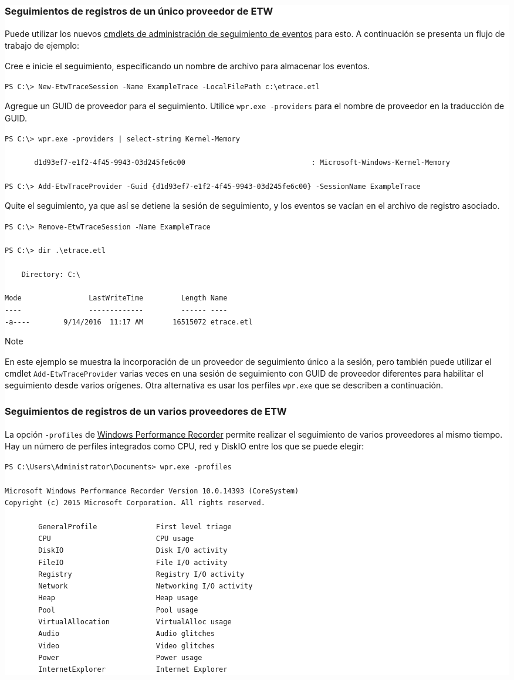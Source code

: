 ### <a name="record-traces-from-a-single-etw-provider"></a>Seguimientos de registros de un único proveedor de ETW
Puede utilizar los nuevos [cmdlets de administración de seguimiento de eventos](/previous-versions/windows/it-pro/windows-8.1-and-8/hh448229(v=win.10)) para esto. A continuación se presenta un flujo de trabajo de ejemplo:

Cree e inicie el seguimiento, especificando un nombre de archivo para almacenar los eventos.
```
PS C:\> New-EtwTraceSession -Name ExampleTrace -LocalFilePath c:\etrace.etl
```

Agregue un GUID de proveedor para el seguimiento. Utilice ```wpr.exe -providers``` para el nombre de proveedor en la traducción de GUID.
```
PS C:\> wpr.exe -providers | select-string Kernel-Memory

       d1d93ef7-e1f2-4f45-9943-03d245fe6c00                              : Microsoft-Windows-Kernel-Memory

PS C:\> Add-EtwTraceProvider -Guid {d1d93ef7-e1f2-4f45-9943-03d245fe6c00} -SessionName ExampleTrace
```

Quite el seguimiento, ya que así se detiene la sesión de seguimiento, y los eventos se vacían en el archivo de registro asociado.
```
PS C:\> Remove-EtwTraceSession -Name ExampleTrace

PS C:\> dir .\etrace.etl

    Directory: C:\

Mode                LastWriteTime         Length Name
----                -------------         ------ ----
-a----        9/14/2016  11:17 AM       16515072 etrace.etl
```
> [!NOTE]
> En este ejemplo se muestra la incorporación de un proveedor de seguimiento único a la sesión, pero también puede utilizar el cmdlet ```Add-EtwTraceProvider``` varias veces en una sesión de seguimiento con GUID de proveedor diferentes para habilitar el seguimiento desde varios orígenes. Otra alternativa es usar los perfiles ```wpr.exe``` que se describen a continuación.

### <a name="record-traces-from-multiple-etw-providers"></a>Seguimientos de registros de un varios proveedores de ETW
La opción ```-profiles``` de [Windows Performance Recorder](/previous-versions/windows/it-pro/windows-8.1-and-8/hh448229(v=win.10)) permite realizar el seguimiento de varios proveedores al mismo tiempo. Hay un número de perfiles integrados como CPU, red y DiskIO entre los que se puede elegir:
```
PS C:\Users\Administrator\Documents> wpr.exe -profiles

Microsoft Windows Performance Recorder Version 10.0.14393 (CoreSystem)
Copyright (c) 2015 Microsoft Corporation. All rights reserved.

        GeneralProfile              First level triage
        CPU                         CPU usage
        DiskIO                      Disk I/O activity
        FileIO                      File I/O activity
        Registry                    Registry I/O activity
        Network                     Networking I/O activity
        Heap                        Heap usage
        Pool                        Pool usage
        VirtualAllocation           VirtualAlloc usage
        Audio                       Audio glitches
        Video                       Video glitches
        Power                       Power usage
        InternetExplorer            Internet Explorer
```

[comment]: # (de Venkat Yalla.)